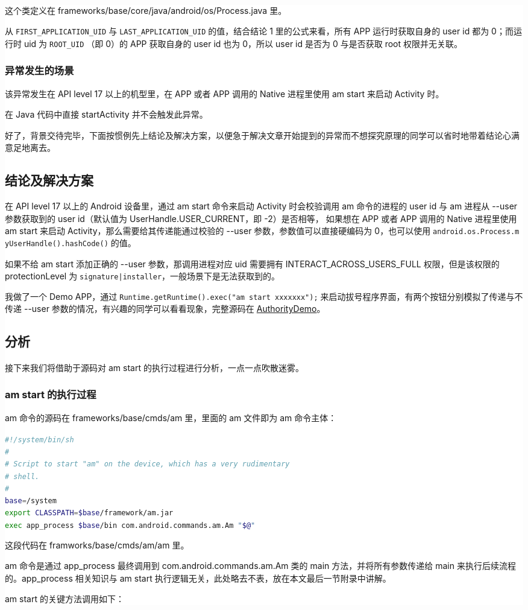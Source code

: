 这个类定义在 frameworks/base/core/java/android/os/Process.java 里。

从 `FIRST_APPLICATION_UID` 与 `LAST_APPLICATION_UID` 的值，结合结论 1 里的公式来看，所有 APP 运行时获取自身的 user id 都为 0；而运行时 uid 为 `ROOT_UID` （即 0）的 APP 获取自身的 user id 也为 0，所以 user id 是否为 0 与是否获取 root 权限并无关联。

### 异常发生的场景

该异常发生在 API level 17 以上的机型里，在 APP 或者 APP 调用的 Native 进程里使用 am start 来启动 Activity 时。

在 Java 代码中直接 startActivity 并不会触发此异常。

好了，背景交待完毕，下面按惯例先上结论及解决方案，以便急于解决文章开始提到的异常而不想探究原理的同学可以省时地带着结论心满意足地离去。

## 结论及解决方案

在 API level 17 以上的 Android 设备里，通过 am start 命令来启动 Activity 时会校验调用 am 命令的进程的 user id 与 am 进程从 --user 参数获取到的 user id（默认值为 UserHandle.USER\_CURRENT，即 -2）是否相等， 如果想在 APP 或者 APP 调用的 Native 进程里使用 am start 来启动 Activity，那么需要给其传递能通过校验的 --user 参数，参数值可以直接硬编码为 0，也可以使用 `android.os.Process.myUserHandle().hashCode()` 的值。

如果不给 am start 添加正确的 --user 参数，那调用进程对应 uid 需要拥有 INTERACT\_ACROSS\_USERS\_FULL 权限，但是该权限的 protectionLevel 为 `signature|installer`，一般场景下是无法获取到的。

我做了一个 Demo APP，通过 `Runtime.getRuntime().exec("am start xxxxxxx");` 来启动拔号程序界面，有两个按钮分别模拟了传递与不传递 --user 参数的情况，有兴趣的同学可以看看现象，完整源码在 [AuthorityDemo][4]。

## 分析

接下来我们将借助于源码对 am start 的执行过程进行分析，一点一点吹散迷雾。

### am start 的执行过程

am 命令的源码在 frameworks/base/cmds/am 里，里面的 am 文件即为 am 命令主体：

```sh
#!/system/bin/sh
#
# Script to start "am" on the device, which has a very rudimentary
# shell.
#
base=/system
export CLASSPATH=$base/framework/am.jar
exec app_process $base/bin com.android.commands.am.Am "$@"
```

这段代码在 framworks/base/cmds/am/am 里。

am 命令是通过 app\_process 最终调用到 com.android.commands.am.Am 类的 main 方法，并将所有参数传递给 main 来执行后续流程的。app\_process 相关知识与 am start 执行逻辑无关，此处略去不表，放在本文最后一节附录中讲解。

am start 的关键方法调用如下：


[1]: http://developer.android.com/reference/android/os/Process.html#myUid()
[2]: http://developer.android.com/reference/android/os/Process.html#myUserHandle()
[3]: http://developer.android.com/reference/android/os/UserHandle.html
[4]: https://github.com/mzlogin/AndroidPractices/tree/master/android-studio/AuthorityDemo